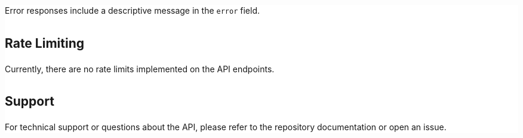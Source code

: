 Error responses include a descriptive message in the `error` field.

## Rate Limiting

Currently, there are no rate limits implemented on the API endpoints.

## Support

For technical support or questions about the API, please refer to the repository documentation or open an issue.
